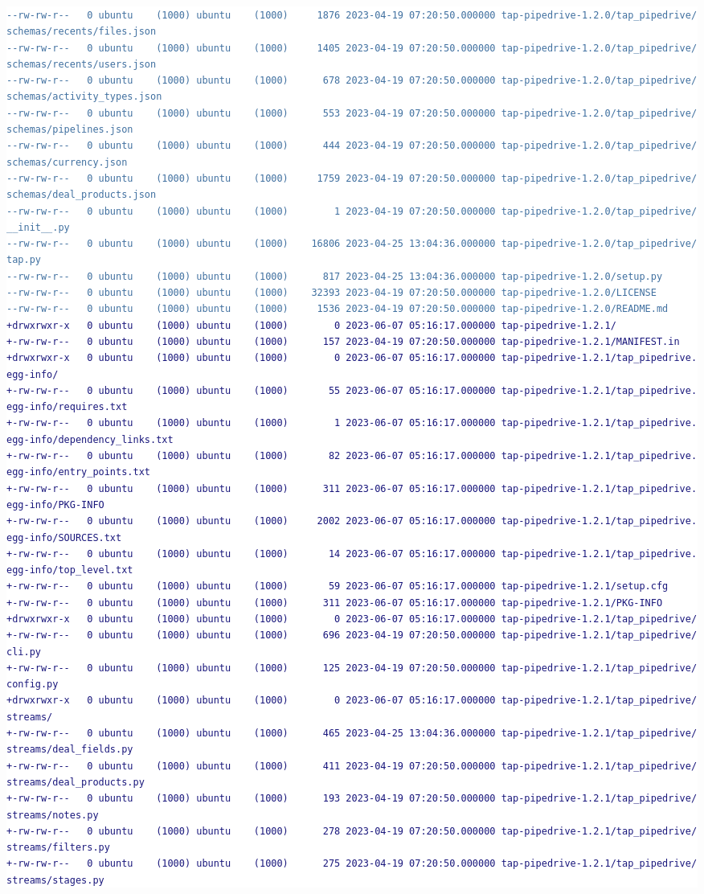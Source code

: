 ```diff
--rw-rw-r--   0 ubuntu    (1000) ubuntu    (1000)     1876 2023-04-19 07:20:50.000000 tap-pipedrive-1.2.0/tap_pipedrive/schemas/recents/files.json
--rw-rw-r--   0 ubuntu    (1000) ubuntu    (1000)     1405 2023-04-19 07:20:50.000000 tap-pipedrive-1.2.0/tap_pipedrive/schemas/recents/users.json
--rw-rw-r--   0 ubuntu    (1000) ubuntu    (1000)      678 2023-04-19 07:20:50.000000 tap-pipedrive-1.2.0/tap_pipedrive/schemas/activity_types.json
--rw-rw-r--   0 ubuntu    (1000) ubuntu    (1000)      553 2023-04-19 07:20:50.000000 tap-pipedrive-1.2.0/tap_pipedrive/schemas/pipelines.json
--rw-rw-r--   0 ubuntu    (1000) ubuntu    (1000)      444 2023-04-19 07:20:50.000000 tap-pipedrive-1.2.0/tap_pipedrive/schemas/currency.json
--rw-rw-r--   0 ubuntu    (1000) ubuntu    (1000)     1759 2023-04-19 07:20:50.000000 tap-pipedrive-1.2.0/tap_pipedrive/schemas/deal_products.json
--rw-rw-r--   0 ubuntu    (1000) ubuntu    (1000)        1 2023-04-19 07:20:50.000000 tap-pipedrive-1.2.0/tap_pipedrive/__init__.py
--rw-rw-r--   0 ubuntu    (1000) ubuntu    (1000)    16806 2023-04-25 13:04:36.000000 tap-pipedrive-1.2.0/tap_pipedrive/tap.py
--rw-rw-r--   0 ubuntu    (1000) ubuntu    (1000)      817 2023-04-25 13:04:36.000000 tap-pipedrive-1.2.0/setup.py
--rw-rw-r--   0 ubuntu    (1000) ubuntu    (1000)    32393 2023-04-19 07:20:50.000000 tap-pipedrive-1.2.0/LICENSE
--rw-rw-r--   0 ubuntu    (1000) ubuntu    (1000)     1536 2023-04-19 07:20:50.000000 tap-pipedrive-1.2.0/README.md
+drwxrwxr-x   0 ubuntu    (1000) ubuntu    (1000)        0 2023-06-07 05:16:17.000000 tap-pipedrive-1.2.1/
+-rw-rw-r--   0 ubuntu    (1000) ubuntu    (1000)      157 2023-04-19 07:20:50.000000 tap-pipedrive-1.2.1/MANIFEST.in
+drwxrwxr-x   0 ubuntu    (1000) ubuntu    (1000)        0 2023-06-07 05:16:17.000000 tap-pipedrive-1.2.1/tap_pipedrive.egg-info/
+-rw-rw-r--   0 ubuntu    (1000) ubuntu    (1000)       55 2023-06-07 05:16:17.000000 tap-pipedrive-1.2.1/tap_pipedrive.egg-info/requires.txt
+-rw-rw-r--   0 ubuntu    (1000) ubuntu    (1000)        1 2023-06-07 05:16:17.000000 tap-pipedrive-1.2.1/tap_pipedrive.egg-info/dependency_links.txt
+-rw-rw-r--   0 ubuntu    (1000) ubuntu    (1000)       82 2023-06-07 05:16:17.000000 tap-pipedrive-1.2.1/tap_pipedrive.egg-info/entry_points.txt
+-rw-rw-r--   0 ubuntu    (1000) ubuntu    (1000)      311 2023-06-07 05:16:17.000000 tap-pipedrive-1.2.1/tap_pipedrive.egg-info/PKG-INFO
+-rw-rw-r--   0 ubuntu    (1000) ubuntu    (1000)     2002 2023-06-07 05:16:17.000000 tap-pipedrive-1.2.1/tap_pipedrive.egg-info/SOURCES.txt
+-rw-rw-r--   0 ubuntu    (1000) ubuntu    (1000)       14 2023-06-07 05:16:17.000000 tap-pipedrive-1.2.1/tap_pipedrive.egg-info/top_level.txt
+-rw-rw-r--   0 ubuntu    (1000) ubuntu    (1000)       59 2023-06-07 05:16:17.000000 tap-pipedrive-1.2.1/setup.cfg
+-rw-rw-r--   0 ubuntu    (1000) ubuntu    (1000)      311 2023-06-07 05:16:17.000000 tap-pipedrive-1.2.1/PKG-INFO
+drwxrwxr-x   0 ubuntu    (1000) ubuntu    (1000)        0 2023-06-07 05:16:17.000000 tap-pipedrive-1.2.1/tap_pipedrive/
+-rw-rw-r--   0 ubuntu    (1000) ubuntu    (1000)      696 2023-04-19 07:20:50.000000 tap-pipedrive-1.2.1/tap_pipedrive/cli.py
+-rw-rw-r--   0 ubuntu    (1000) ubuntu    (1000)      125 2023-04-19 07:20:50.000000 tap-pipedrive-1.2.1/tap_pipedrive/config.py
+drwxrwxr-x   0 ubuntu    (1000) ubuntu    (1000)        0 2023-06-07 05:16:17.000000 tap-pipedrive-1.2.1/tap_pipedrive/streams/
+-rw-rw-r--   0 ubuntu    (1000) ubuntu    (1000)      465 2023-04-25 13:04:36.000000 tap-pipedrive-1.2.1/tap_pipedrive/streams/deal_fields.py
+-rw-rw-r--   0 ubuntu    (1000) ubuntu    (1000)      411 2023-04-19 07:20:50.000000 tap-pipedrive-1.2.1/tap_pipedrive/streams/deal_products.py
+-rw-rw-r--   0 ubuntu    (1000) ubuntu    (1000)      193 2023-04-19 07:20:50.000000 tap-pipedrive-1.2.1/tap_pipedrive/streams/notes.py
+-rw-rw-r--   0 ubuntu    (1000) ubuntu    (1000)      278 2023-04-19 07:20:50.000000 tap-pipedrive-1.2.1/tap_pipedrive/streams/filters.py
+-rw-rw-r--   0 ubuntu    (1000) ubuntu    (1000)      275 2023-04-19 07:20:50.000000 tap-pipedrive-1.2.1/tap_pipedrive/streams/stages.py
```